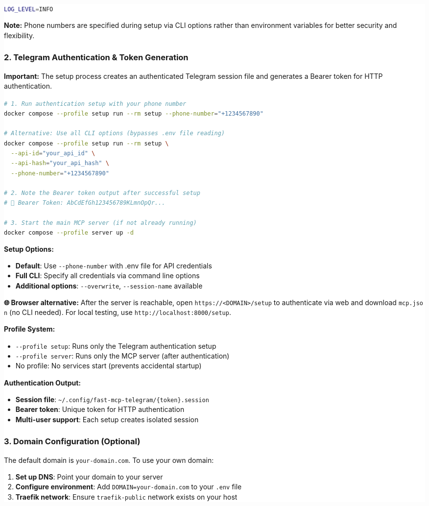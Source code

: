 ```bash
LOG_LEVEL=INFO
```

**Note:** Phone numbers are specified during setup via CLI options rather than environment variables for better security and flexibility.

### 2. Telegram Authentication & Token Generation

**Important:** The setup process creates an authenticated Telegram session file and generates a Bearer token for HTTP authentication.

```bash
# 1. Run authentication setup with your phone number
docker compose --profile setup run --rm setup --phone-number="+1234567890"

# Alternative: Use all CLI options (bypasses .env file reading)
docker compose --profile setup run --rm setup \
  --api-id="your_api_id" \
  --api-hash="your_api_hash" \
  --phone-number="+1234567890"

# 2. Note the Bearer token output after successful setup
# 🔑 Bearer Token: AbCdEfGh123456789KLmnOpQr...

# 3. Start the main MCP server (if not already running)
docker compose --profile server up -d
```

**Setup Options:**
- **Default**: Use `--phone-number` with .env file for API credentials
- **Full CLI**: Specify all credentials via command line options
- **Additional options**: `--overwrite`, `--session-name` available

**🌐 Browser alternative:** After the server is reachable, open `https://<DOMAIN>/setup` to authenticate via web and download `mcp.json` (no CLI needed). For local testing, use `http://localhost:8000/setup`.

**Profile System:**
- `--profile setup`: Runs only the Telegram authentication setup
- `--profile server`: Runs only the MCP server (after authentication)
- No profile: No services start (prevents accidental startup)

**Authentication Output:**
- **Session file**: `~/.config/fast-mcp-telegram/{token}.session`
- **Bearer token**: Unique token for HTTP authentication
- **Multi-user support**: Each setup creates isolated session

### 3. Domain Configuration (Optional)

The default domain is `your-domain.com`. To use your own domain:

1. **Set up DNS**: Point your domain to your server
2. **Configure environment**: Add `DOMAIN=your-domain.com` to your `.env` file
3. **Traefik network**: Ensure `traefik-public` network exists on your host

